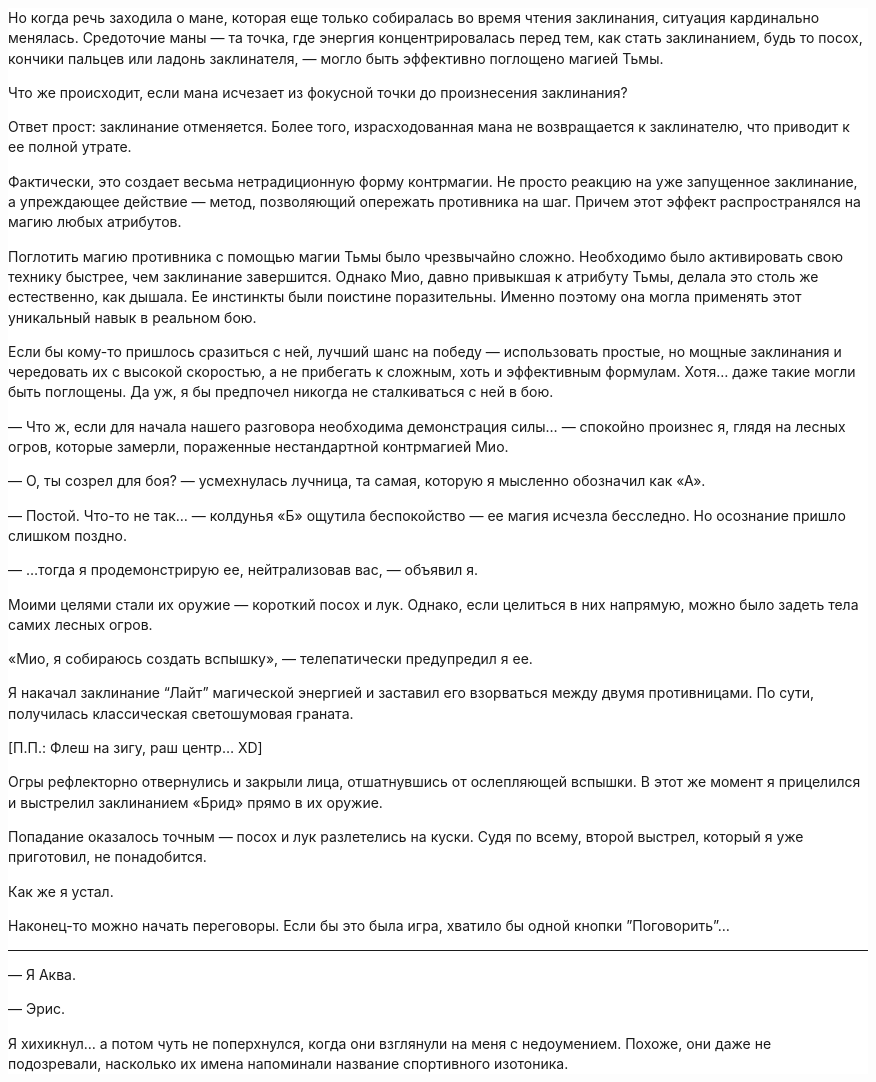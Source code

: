 Но когда речь заходила о мане, которая еще только собиралась во время чтения заклинания, ситуация кардинально менялась. Средоточие маны — та точка, где энергия концентрировалась перед тем, как стать заклинанием, будь то посох, кончики пальцев или ладонь заклинателя, — могло быть эффективно поглощено магией Тьмы.

Что же происходит, если мана исчезает из фокусной точки до произнесения заклинания?

Ответ прост: заклинание отменяется. Более того, израсходованная мана не возвращается к заклинателю, что приводит к ее полной утрате.

Фактически, это создает весьма нетрадиционную форму контрмагии. Не просто реакцию на уже запущенное заклинание, а упреждающее действие — метод, позволяющий опережать противника на шаг. Причем этот эффект распространялся на магию любых атрибутов.

Поглотить магию противника с помощью магии Тьмы было чрезвычайно сложно. Необходимо было активировать свою технику быстрее, чем заклинание завершится. Однако Мио, давно привыкшая к атрибуту Тьмы, делала это столь же естественно, как дышала. Ее инстинкты были поистине поразительны. Именно поэтому она могла применять этот уникальный навык в реальном бою.

Если бы кому-то пришлось сразиться с ней, лучший шанс на победу — использовать простые, но мощные заклинания и чередовать их с высокой скоростью, а не прибегать к сложным, хоть и эффективным формулам. Хотя… даже такие могли быть поглощены. Да уж, я бы предпочел никогда не сталкиваться с ней в бою.

— Что ж, если для начала нашего разговора необходима демонстрация силы… — спокойно произнес я, глядя на лесных огров, которые замерли, пораженные нестандартной контрмагией Мио.

— О, ты созрел для боя? — усмехнулась лучница, та самая, которую я мысленно обозначил как «А».

— Постой. Что-то не так… — колдунья «Б» ощутила беспокойство — ее магия исчезла бесследно. Но осознание пришло слишком поздно.

— …тогда я продемонстрирую ее, нейтрализовав вас, — объявил я.

Моими целями стали их оружие — короткий посох и лук. Однако, если целиться в них напрямую, можно было задеть тела самих лесных огров.

«Мио, я собираюсь создать вспышку», — телепатически предупредил я ее.

Я накачал заклинание “Лайт” магической энергией и заставил его взорваться между двумя противницами. По сути, получилась классическая светошумовая граната.

[П.П.: Флеш на зигу, раш центр… XD]

Огры рефлекторно отвернулись и закрыли лица, отшатнувшись от ослепляющей вспышки. В этот же момент я прицелился и выстрелил заклинанием «Брид» прямо в их оружие.

Попадание оказалось точным — посох и лук разлетелись на куски. Судя по всему, второй выстрел, который я уже приготовил, не понадобится.

Как же я устал.

Наконец-то можно начать переговоры. Если бы это была игра, хватило бы одной кнопки ”Поговорить”…

***

— Я Аква.

— Эрис.

Я хихикнул… а потом чуть не поперхнулся, когда они взглянули на меня с недоумением. Похоже, они даже не подозревали, насколько их имена напоминали название спортивного изотоника.
